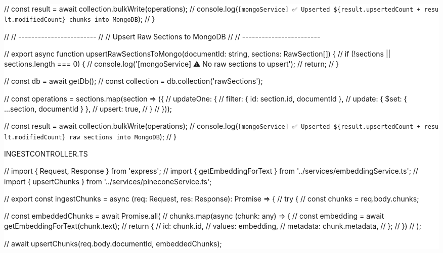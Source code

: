 //   const result = await collection.bulkWrite(operations);
//   console.log(`[mongoService] ✅ Upserted ${result.upsertedCount + result.modifiedCount} chunks into MongoDB`);
// }

// // ------------------------
// // Upsert Raw Sections to MongoDB
// // ------------------------

// export async function upsertRawSectionsToMongo(documentId: string, sections: RawSection[]) {
//   if (!sections || sections.length === 0) {
//     console.log('[mongoService] ⚠️ No raw sections to upsert');
//     return;
//   }

//   const db = await getDb();
//   const collection = db.collection('rawSections');

//   const operations = sections.map(section => ({
//     updateOne: {
//       filter: { id: section.id, documentId },
//       update: { $set: { ...section, documentId } },
//       upsert: true,
//     }
//   }));

//   const result = await collection.bulkWrite(operations);
//   console.log(`[mongoService] ✅ Upserted ${result.upsertedCount + result.modifiedCount} raw sections into MongoDB`);
// }





INGESTCONTROLLER.TS

// import { Request, Response } from 'express';
// import { getEmbeddingForText } from '../services/embeddingService.ts';
// import { upsertChunks } from '../services/pineconeService.ts';

// export const ingestChunks = async (req: Request, res: Response): Promise<void> => {
//   try {
//     const chunks = req.body.chunks;

//     const embeddedChunks = await Promise.all(
//       chunks.map(async (chunk: any) => {
//         const embedding = await getEmbeddingForText(chunk.text);
//         return {
//           id: chunk.id,
//           values: embedding,
//           metadata: chunk.metadata,
//         };
//       })
//     );

//     await upsertChunks(req.body.documentId, embeddedChunks);

